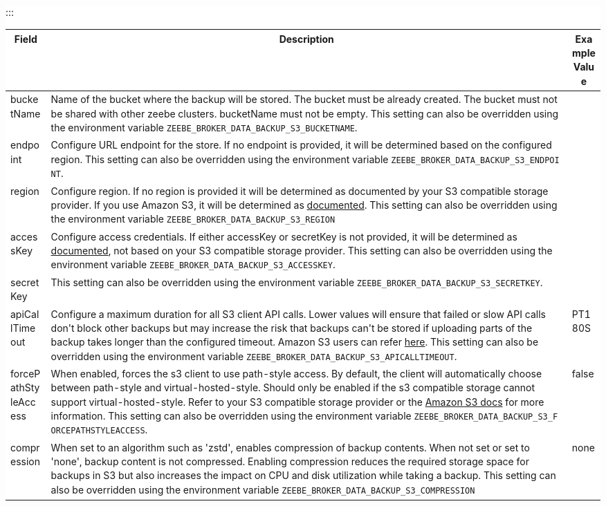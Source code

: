 :::

| Field                | Description                                                                                                                                                                                                                                                                                                                                                                                                                                                                                                                                           | Example Value |
| -------------------- | ----------------------------------------------------------------------------------------------------------------------------------------------------------------------------------------------------------------------------------------------------------------------------------------------------------------------------------------------------------------------------------------------------------------------------------------------------------------------------------------------------------------------------------------------------- | ------------- |
| bucketName           | Name of the bucket where the backup will be stored. The bucket must be already created. The bucket must not be shared with other zeebe clusters. bucketName must not be empty. This setting can also be overridden using the environment variable `ZEEBE_BROKER_DATA_BACKUP_S3_BUCKETNAME`.                                                                                                                                                                                                                                                           |               |
| endpoint             | Configure URL endpoint for the store. If no endpoint is provided, it will be determined based on the configured region. This setting can also be overridden using the environment variable `ZEEBE_BROKER_DATA_BACKUP_S3_ENDPOINT`.                                                                                                                                                                                                                                                                                                                    |               |
| region               | Configure region. If no region is provided it will be determined as documented by your S3 compatible storage provider. If you use Amazon S3, it will be determined as [documented](https://docs.aws.amazon.com/sdk-for-java/latest/developer-guide/region-selection.html#automatically-determine-the-aws-region-from-the-environment). This setting can also be overridden using the environment variable `ZEEBE_BROKER_DATA_BACKUP_S3_REGION`                                                                                                        |               |
| accessKey            | Configure access credentials. If either accessKey or secretKey is not provided, it will be determined as [documented](https://docs.aws.amazon.com/sdk-for-java/latest/developer-guide/credentials.html#credentials-chain), not based on your S3 compatible storage provider. This setting can also be overridden using the environment variable `ZEEBE_BROKER_DATA_BACKUP_S3_ACCESSKEY`.                                                                                                                                                              |               |
| secretKey            | This setting can also be overridden using the environment variable `ZEEBE_BROKER_DATA_BACKUP_S3_SECRETKEY`.                                                                                                                                                                                                                                                                                                                                                                                                                                           |               |
| apiCallTimeout       | Configure a maximum duration for all S3 client API calls. Lower values will ensure that failed or slow API calls don't block other backups but may increase the risk that backups can't be stored if uploading parts of the backup takes longer than the configured timeout. Amazon S3 users can refer [here](https://github.com/aws/aws-sdk-java-v2/blob/master/docs/BestPractices.md#utilize-timeout-configurations). This setting can also be overridden using the environment variable `ZEEBE_BROKER_DATA_BACKUP_S3_APICALLTIMEOUT`.              | PT180S        |
| forcePathStyleAccess | When enabled, forces the s3 client to use path-style access. By default, the client will automatically choose between path-style and virtual-hosted-style. Should only be enabled if the s3 compatible storage cannot support virtual-hosted-style. Refer to your S3 compatible storage provider or the [Amazon S3 docs](https://docs.aws.amazon.com/AmazonS3/latest/userguide/access-bucket-intro.html) for more information. This setting can also be overridden using the environment variable `ZEEBE_BROKER_DATA_BACKUP_S3_FORCEPATHSTYLEACCESS`. | false         |
| compression          | When set to an algorithm such as 'zstd', enables compression of backup contents. When not set or set to 'none', backup content is not compressed. Enabling compression reduces the required storage space for backups in S3 but also increases the impact on CPU and disk utilization while taking a backup. This setting can also be overridden using the environment variable `ZEEBE_BROKER_DATA_BACKUP_S3_COMPRESSION`                                                                                                                             | none          |